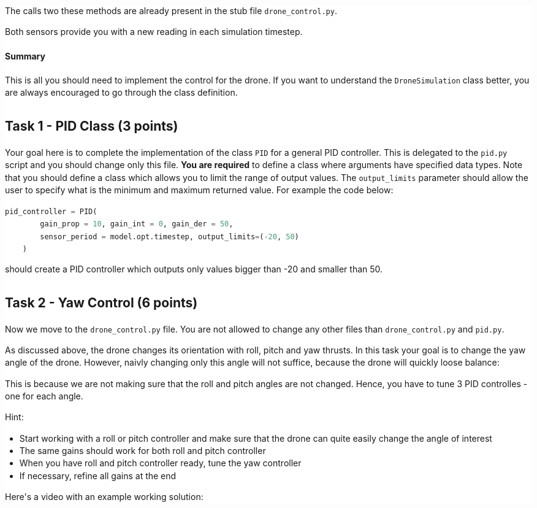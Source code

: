 The calls two these methods are already present in the stub file `drone_control.py`.

Both sensors provide you with a new reading in each simulation timestep.

#### Summary

This is all you should need to implement the control for the drone.
If you want to understand the `DroneSimulation` class better, you are always encouraged to go through the class definition.

## Task 1 - PID Class (3 points)

Your goal here is to complete the implementation of the class `PID` for a general PID controller.
This is delegated to the `pid.py` script and you should change only this file.
**You are required** to define a class where arguments have specified data types.
Note that you should define a class which allows you to limit the range of output values.
The `output_limits` parameter should allow the user to specify what is the minimum and maximum returned value.
For example the code below:

```python
pid_controller = PID(
        gain_prop = 10, gain_int = 0, gain_der = 50,
        sensor_period = model.opt.timestep, output_limits=(-20, 50)
    )
```

should create a PID controller which outputs only values bigger than -20 and smaller than 50.


## Task 2 - Yaw Control (6 points)

Now we move to the `drone_control.py` file.
You are not allowed to change any other files than `drone_control.py` and `pid.py`.

As discussed above, the drone changes its orientation with roll, pitch and yaw thrusts.
In this task your goal is to change the yaw angle of the drone.
However, naivly changing only this angle will not suffice, because the drone will quickly loose balance:

<video width="512" height="208" controls>
  <source src="yaw-failure.mp4" type="video/mp4">
  Your browser does not support the video tag.
</video>

This is because we are not making sure that the roll and pitch angles are not changed.
Hence, you have to tune 3 PID controlles - one for each angle.

Hint:
 - Start working with a roll or pitch controller and make sure that the drone can quite easily change the angle of interest
 - The same gains should work for both roll and pitch controller
 - When you have roll and pitch controller ready, tune the yaw controller
 - If necessary, refine all gains at the end

Here's a video with an example working solution:
